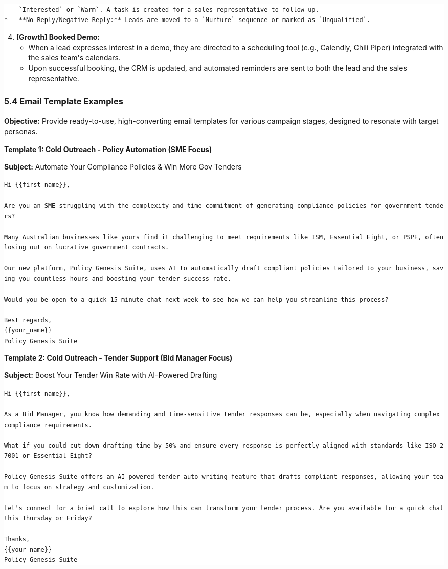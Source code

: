 
        `Interested` or `Warm`. A task is created for a sales representative to follow up.
    *   **No Reply/Negative Reply:** Leads are moved to a `Nurture` sequence or marked as `Unqualified`.

4.  **[Growth] Booked Demo:**
    *   When a lead expresses interest in a demo, they are directed to a scheduling tool (e.g., Calendly, Chili Piper) integrated with the sales team's calendars.
    *   Upon successful booking, the CRM is updated, and automated reminders are sent to both the lead and the sales representative.

### 5.4 Email Template Examples

**Objective:** Provide ready-to-use, high-converting email templates for various campaign stages, designed to resonate with target personas.

**Template 1: Cold Outreach - Policy Automation (SME Focus)**

**Subject:** Automate Your Compliance Policies & Win More Gov Tenders

```
Hi {{first_name}},

Are you an SME struggling with the complexity and time commitment of generating compliance policies for government tenders?

Many Australian businesses like yours find it challenging to meet requirements like ISM, Essential Eight, or PSPF, often losing out on lucrative government contracts.

Our new platform, Policy Genesis Suite, uses AI to automatically draft compliant policies tailored to your business, saving you countless hours and boosting your tender success rate.

Would you be open to a quick 15-minute chat next week to see how we can help you streamline this process?

Best regards,
{{your_name}}
Policy Genesis Suite
```

**Template 2: Cold Outreach - Tender Support (Bid Manager Focus)**

**Subject:** Boost Your Tender Win Rate with AI-Powered Drafting

```
Hi {{first_name}},

As a Bid Manager, you know how demanding and time-sensitive tender responses can be, especially when navigating complex compliance requirements.

What if you could cut down drafting time by 50% and ensure every response is perfectly aligned with standards like ISO 27001 or Essential Eight?

Policy Genesis Suite offers an AI-powered tender auto-writing feature that drafts compliant responses, allowing your team to focus on strategy and customization.

Let's connect for a brief call to explore how this can transform your tender process. Are you available for a quick chat this Thursday or Friday?

Thanks,
{{your_name}}
Policy Genesis Suite
```
